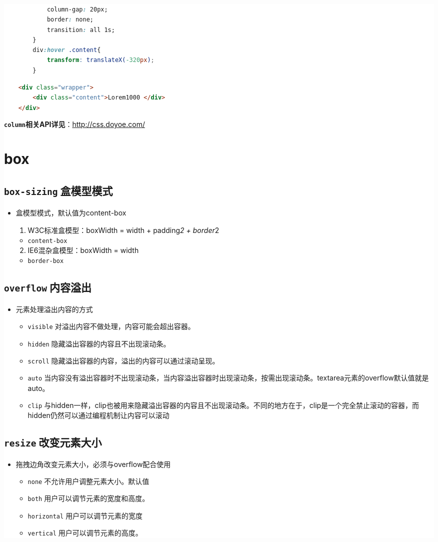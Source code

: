 ```css
            column-gap: 20px;
            border: none;
            transition: all 1s;
        }
        div:hover .content{
            transform: translateX(-320px);
        }
```
```html
    <div class="wrapper">
        <div class="content">Lorem1000 </div>
    </div>
```

**``column``相关API详见**：http://css.doyoe.com/

# box

## ``box-sizing`` 盒模型模式

- 盒模型模式，默认值为content-box

    1) W3C标准盒模型：boxWidth = width + padding*2 + border*2

     - ``content-box``
  
    2) IE6混杂盒模型：boxWidth = width
     
     - ``border-box``

## ``overflow`` 内容溢出

- 元素处理溢出内容的方式

    - ``visible`` 对溢出内容不做处理，内容可能会超出容器。

    - ``hidden`` 隐藏溢出容器的内容且不出现滚动条。

    - ``scroll`` 隐藏溢出容器的内容，溢出的内容可以通过滚动呈现。

    - ``auto`` 当内容没有溢出容器时不出现滚动条，当内容溢出容器时出现滚动条，按需出现滚动条。textarea元素的overflow默认值就是auto。

    - ``clip`` 与hidden一样，clip也被用来隐藏溢出容器的内容且不出现滚动条。不同的地方在于，clip是一个完全禁止滚动的容器，而hidden仍然可以通过编程机制让内容可以滚动

## ``resize`` 改变元素大小

- 拖拽边角改变元素大小，必须与overflow配合使用

    - ``none`` 不允许用户调整元素大小。默认值

    - ``both`` 用户可以调节元素的宽度和高度。

    - ``horizontal`` 用户可以调节元素的宽度

    - ``vertical`` 用户可以调节元素的高度。
